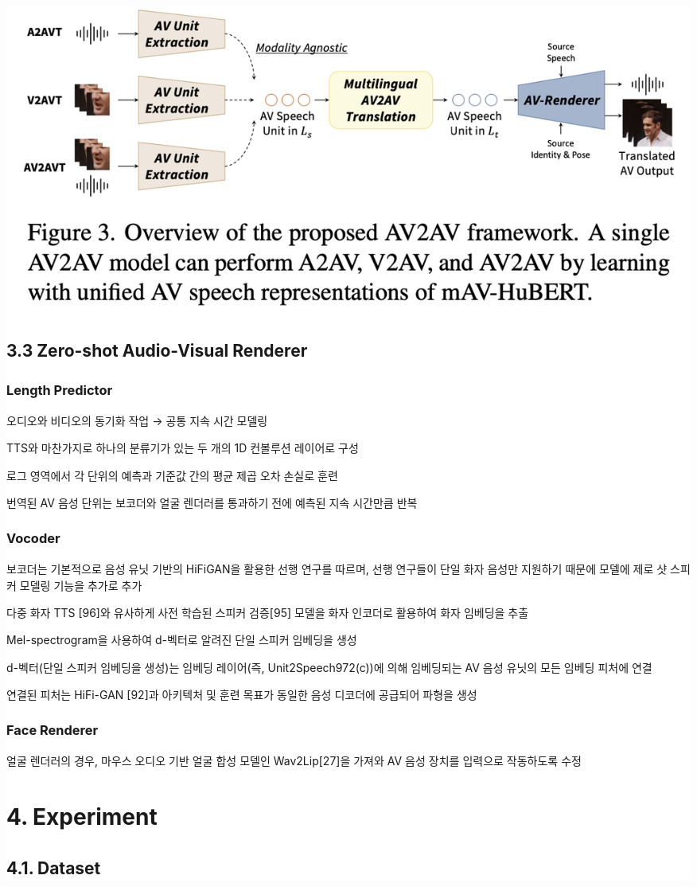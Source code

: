 ![image.png](/assets/Images/2024-9-28-AV2AV/image%201.png)

## 3.3 Zero-shot Audio-Visual Renderer

### Length Predictor

오디오와 비디오의 동기화 작업 → 공통 지속 시간 모델링

TTS와 마찬가지로 하나의 분류기가 있는 두 개의 1D 컨볼루션 레이어로 구성

로그 영역에서 각 단위의 예측과 기준값 간의 평균 제곱 오차 손실로 훈련

번역된 AV 음성 단위는 보코더와 얼굴 렌더러를 통과하기 전에 예측된 지속 시간만큼 반복

### Vocoder

보코더는 기본적으로 음성 유닛 기반의 HiFiGAN을 활용한 선행 연구를 따르며, 선행 연구들이 단일 화자 음성만 지원하기 때문에 모델에 제로 샷 스피커 모델링 기능을 추가로 추가

다중 화자 TTS [96]와 유사하게 사전 학습된 스피커 검증[95] 모델을 화자 인코더로 활용하여 화자 임베딩을 추출

 Mel-spectrogram을 사용하여 d-벡터로 알려진 단일 스피커 임베딩을 생성

d-벡터(단일 스피커 임베딩을 생성)는 임베딩 레이어(즉, Unit2Speech972(c))에 의해 임베딩되는 AV 음성 유닛의 모든 임베딩 피처에 연결

연결된 피처는 HiFi-GAN [92]과 아키텍처 및 훈련 목표가 동일한 음성 디코더에 공급되어 파형을 생성

### Face Renderer

얼굴 렌더러의 경우, 마우스 오디오 기반 얼굴 합성 모델인 Wav2Lip[27]을 가져와 AV 음성 장치를 입력으로 작동하도록 수정

# 4. Experiment

## 4.1. Dataset
